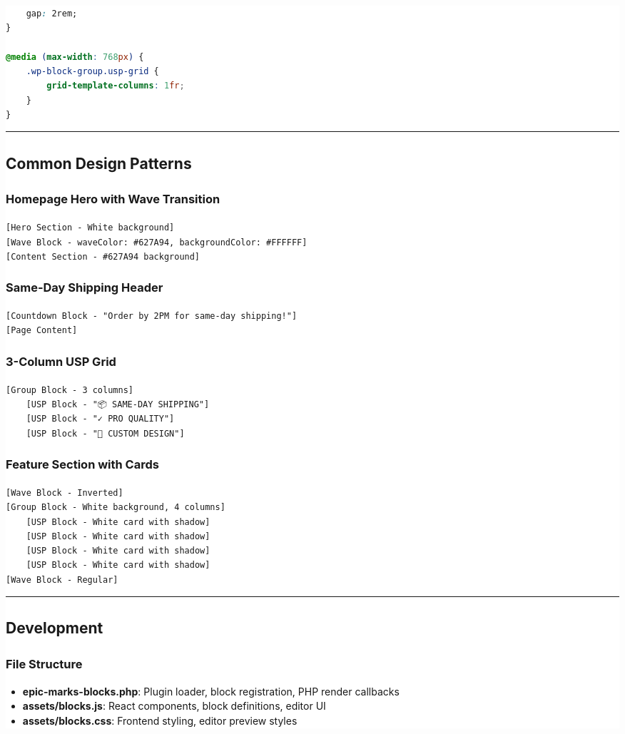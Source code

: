 ```css
    gap: 2rem;
}

@media (max-width: 768px) {
    .wp-block-group.usp-grid {
        grid-template-columns: 1fr;
    }
}
```

---

## Common Design Patterns

### Homepage Hero with Wave Transition
```
[Hero Section - White background]
[Wave Block - waveColor: #627A94, backgroundColor: #FFFFFF]
[Content Section - #627A94 background]
```

### Same-Day Shipping Header
```
[Countdown Block - "Order by 2PM for same-day shipping!"]
[Page Content]
```

### 3-Column USP Grid
```
[Group Block - 3 columns]
    [USP Block - "📦 SAME-DAY SHIPPING"]
    [USP Block - "✓ PRO QUALITY"]
    [USP Block - "🎨 CUSTOM DESIGN"]
```

### Feature Section with Cards
```
[Wave Block - Inverted]
[Group Block - White background, 4 columns]
    [USP Block - White card with shadow]
    [USP Block - White card with shadow]
    [USP Block - White card with shadow]
    [USP Block - White card with shadow]
[Wave Block - Regular]
```

---

## Development

### File Structure
- **epic-marks-blocks.php**: Plugin loader, block registration, PHP render callbacks
- **assets/blocks.js**: React components, block definitions, editor UI
- **assets/blocks.css**: Frontend styling, editor preview styles
